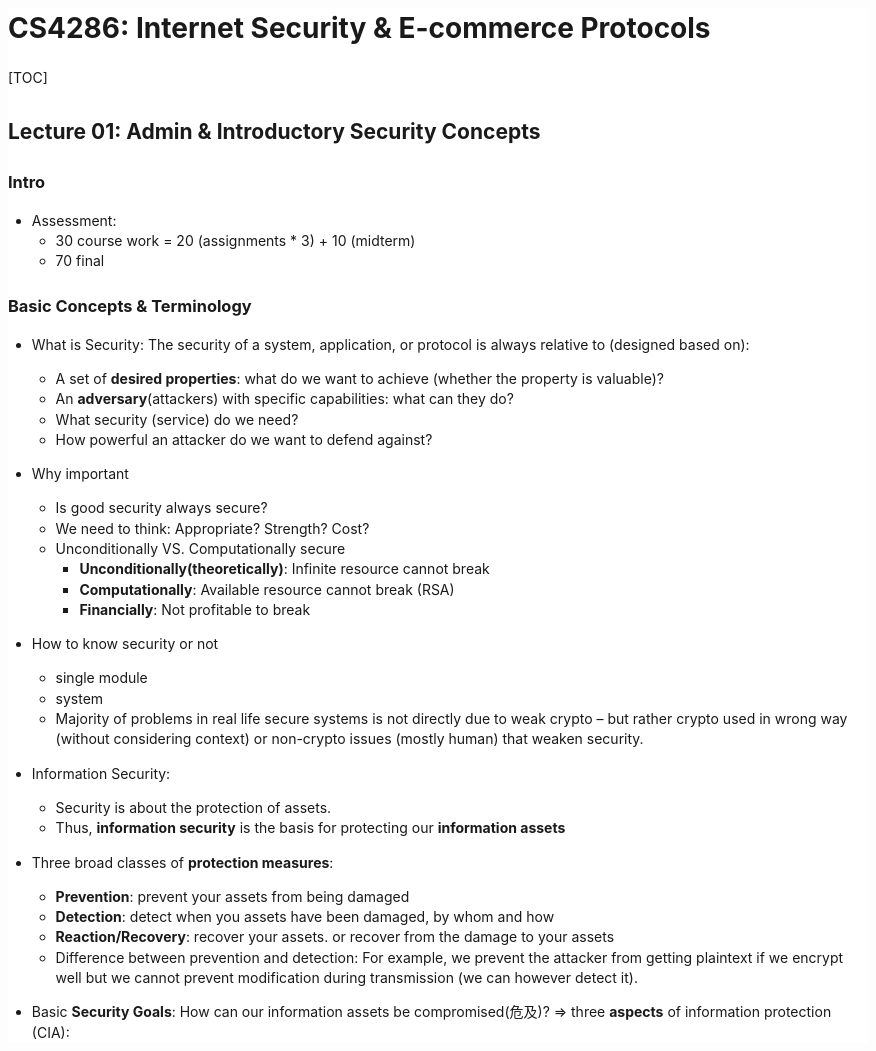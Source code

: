 # CS4286: Internet Security & E-commerce Protocols

[TOC]

## Lecture 01: Admin & Introductory Security Concepts

### Intro

* Assessment: 
  * 30 course work = 20 (assignments * 3) + 10 (midterm)
  * 70 final

### Basic Concepts & Terminology

* What is Security: The security of a system, application, or protocol is always relative to (designed based on): 

  * A set of **desired properties**: what do we want to achieve (whether the property is valuable)?
  * An **adversary**(attackers) with specific capabilities: what can they do?
  * What security (service) do we need?
  * How powerful an attacker do we want to defend against?

* Why important

  * Is good security always secure?
  * We need to think: Appropriate? Strength? Cost?
  * Unconditionally VS. Computationally secure
    * **Unconditionally(theoretically)**: Infinite resource cannot break
    * **Computationally**: Available resource cannot break (RSA)
    * **Financially**: Not profitable to break

* How to know security or not
  * single module
  * system
  * Majority of problems in real life secure systems is not directly due to weak crypto –
    but rather crypto used in wrong way (without considering context) or non-crypto
    issues (mostly human) that weaken security.

* Information Security: 

  * Security is about the protection of assets.
  * Thus, **information security** is the basis for protecting our **information assets**

* Three broad classes of **protection measures**: 

  * **Prevention**:  prevent your assets from being damaged
  * **Detection**: detect when you assets have been damaged, by whom and how
  * **Reaction/Recovery**: recover your assets. or recover from the damage to your assets
  * Difference between prevention and detection: For example, we prevent the attacker from getting plaintext if we encrypt well but we cannot prevent modification during transmission (we can however detect it).

* Basic **Security Goals**: How can our information assets be compromised(危及)? => three **aspects** of information protection (CIA):
